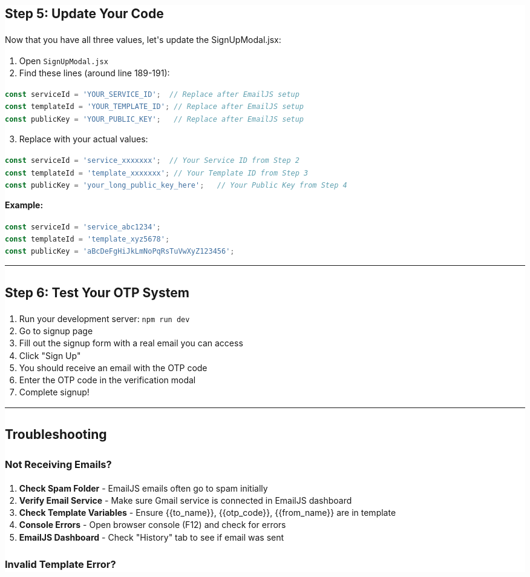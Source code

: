 
## Step 5: Update Your Code

Now that you have all three values, let's update the SignUpModal.jsx:

1. Open `SignUpModal.jsx`
2. Find these lines (around line 189-191):
```javascript
const serviceId = 'YOUR_SERVICE_ID';  // Replace after EmailJS setup
const templateId = 'YOUR_TEMPLATE_ID'; // Replace after EmailJS setup
const publicKey = 'YOUR_PUBLIC_KEY';   // Replace after EmailJS setup
```

3. Replace with your actual values:
```javascript
const serviceId = 'service_xxxxxxx';  // Your Service ID from Step 2
const templateId = 'template_xxxxxxx'; // Your Template ID from Step 3
const publicKey = 'your_long_public_key_here';   // Your Public Key from Step 4
```

**Example:**
```javascript
const serviceId = 'service_abc1234';
const templateId = 'template_xyz5678';
const publicKey = 'aBcDeFgHiJkLmNoPqRsTuVwXyZ123456';
```

---

## Step 6: Test Your OTP System

1. Run your development server: `npm run dev`
2. Go to signup page
3. Fill out the signup form with a real email you can access
4. Click "Sign Up"
5. You should receive an email with the OTP code
6. Enter the OTP code in the verification modal
7. Complete signup!

---

## Troubleshooting

### Not Receiving Emails?

1. **Check Spam Folder** - EmailJS emails often go to spam initially
2. **Verify Email Service** - Make sure Gmail service is connected in EmailJS dashboard
3. **Check Template Variables** - Ensure {{to_name}}, {{otp_code}}, {{from_name}} are in template
4. **Console Errors** - Open browser console (F12) and check for errors
5. **EmailJS Dashboard** - Check "History" tab to see if email was sent

### Invalid Template Error?

